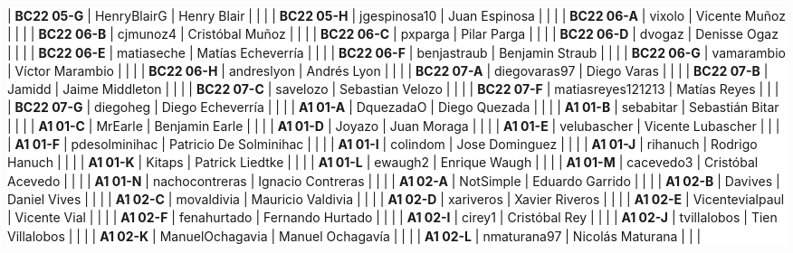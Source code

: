| **BC22 05-G** | HenryBlairG | Henry Blair |  |   |
| **BC22 05-H** | jgespinosa10 | Juan Espinosa |  |   |
| **BC22 06-A** | vixolo | Vicente Muñoz |  |   |
| **BC22 06-B** | cjmunoz4 | Cristóbal Muñoz |  |   |
| **BC22 06-C** | pxparga | Pilar Parga |  |   |
| **BC22 06-D** | dvogaz | Denisse Ogaz |  |   |
| **BC22 06-E** | matiaseche | Matías Echeverría |  |   |
| **BC22 06-F** | benjastraub | Benjamin Straub |  |   |
| **BC22 06-G** | vamarambio | Víctor Marambio |  |   |
| **BC22 06-H** | andreslyon | Andrés Lyon |  |   |
| **BC22 07-A** | diegovaras97 | Diego Varas |  |   |
| **BC22 07-B** | Jamidd | Jaime Middleton |  |   |
| **BC22 07-C** | savelozo | Sebastian Velozo |  |   |
| **BC22 07-F** | matiasreyes121213 | Matías Reyes |  |   |
| **BC22 07-G** | diegoheg | Diego Echeverría |  |   |
| **A1 01-A** | DquezadaO | Diego Quezada |  |   |
| **A1 01-B** | sebabitar | Sebastián Bitar |  |   |
| **A1 01-C** | MrEarle | Benjamin Earle |  |   |
| **A1 01-D** | Joyazo | Juan Moraga |  |   |
| **A1 01-E** | velubascher | Vicente Lubascher |  |   |
| **A1 01-F** | pdesolminihac | Patricio De Solminihac |  |   |
| **A1 01-I** | colindom | Jose Dominguez |  |   |
| **A1 01-J** | rihanuch | Rodrigo Hanuch |  |   |
| **A1 01-K** | Kitaps | Patrick Liedtke |  |   |
| **A1 01-L** | ewaugh2 | Enrique Waugh |  |   |
| **A1 01-M** | cacevedo3 | Cristóbal Acevedo |  |   |
| **A1 01-N** | nachocontreras | Ignacio Contreras |  |   |
| **A1 02-A** | NotSimple | Eduardo Garrido |  |   |
| **A1 02-B** | Davives | Daniel Vives |  |   |
| **A1 02-C** | movaldivia | Mauricio Valdivia |  |   |
| **A1 02-D** | xariveros | Xavier Riveros |  |   |
| **A1 02-E** | Vicentevialpaul | Vicente Vial |  |   |
| **A1 02-F** | fenahurtado | Fernando Hurtado |  |   |
| **A1 02-I** | cirey1 | Cristóbal Rey |  |   |
| **A1 02-J** | tvillalobos | Tien Villalobos |  |   |
| **A1 02-K** | ManuelOchagavia | Manuel Ochagavía |  |   |
| **A1 02-L** | nmaturana97 | Nicolás Maturana |  |   |